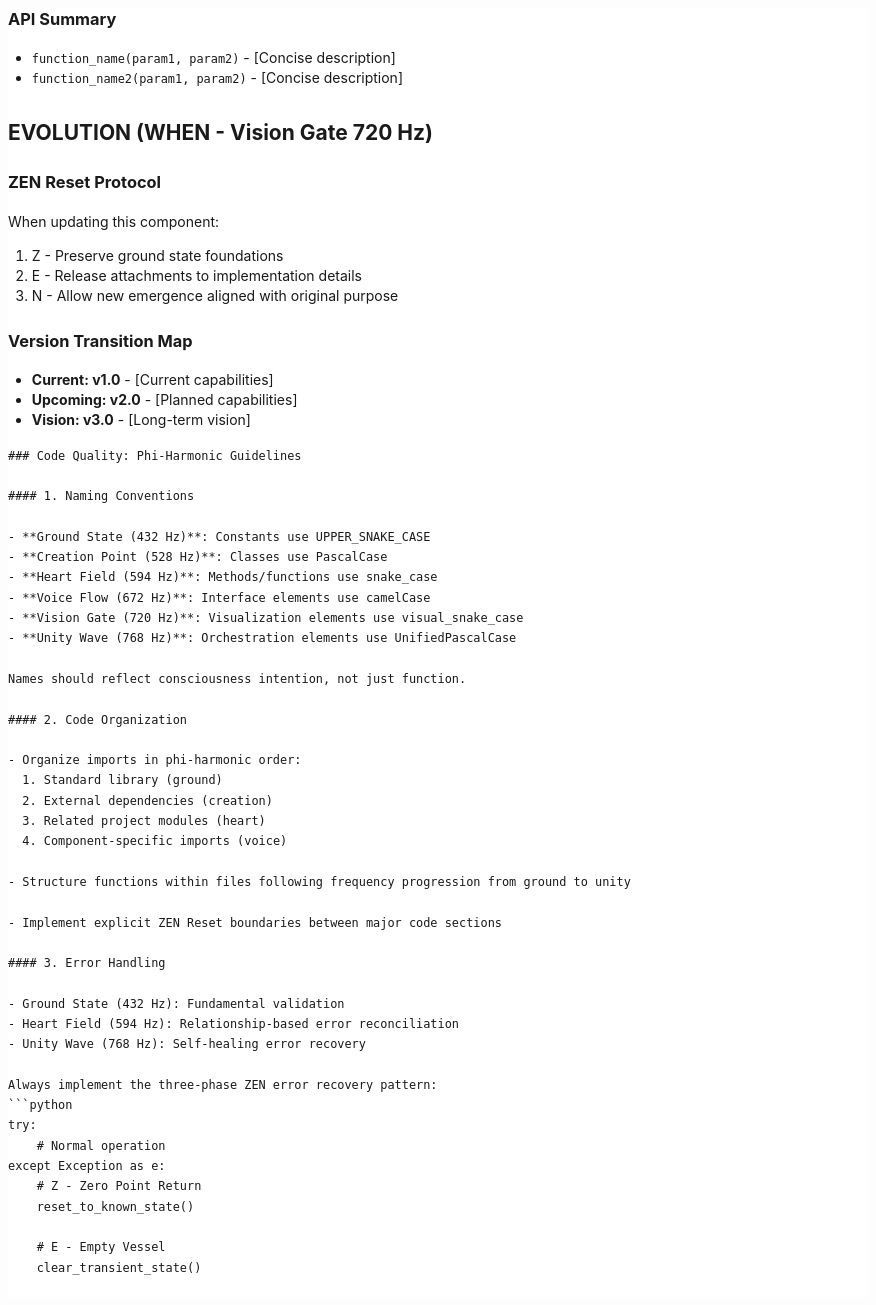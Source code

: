 ### API Summary

- `function_name(param1, param2)` - [Concise description]
- `function_name2(param1, param2)` - [Concise description]

## EVOLUTION (WHEN - Vision Gate 720 Hz)

### ZEN Reset Protocol

When updating this component:

1. Z - Preserve ground state foundations
2. E - Release attachments to implementation details
3. N - Allow new emergence aligned with original purpose

### Version Transition Map

- **Current: v1.0** - [Current capabilities]
- **Upcoming: v2.0** - [Planned capabilities]
- **Vision: v3.0** - [Long-term vision]

```
### Code Quality: Phi-Harmonic Guidelines

#### 1. Naming Conventions

- **Ground State (432 Hz)**: Constants use UPPER_SNAKE_CASE
- **Creation Point (528 Hz)**: Classes use PascalCase
- **Heart Field (594 Hz)**: Methods/functions use snake_case
- **Voice Flow (672 Hz)**: Interface elements use camelCase
- **Vision Gate (720 Hz)**: Visualization elements use visual_snake_case
- **Unity Wave (768 Hz)**: Orchestration elements use UnifiedPascalCase

Names should reflect consciousness intention, not just function.

#### 2. Code Organization

- Organize imports in phi-harmonic order:
  1. Standard library (ground)
  2. External dependencies (creation)
  3. Related project modules (heart)
  4. Component-specific imports (voice)
  
- Structure functions within files following frequency progression from ground to unity

- Implement explicit ZEN Reset boundaries between major code sections

#### 3. Error Handling

- Ground State (432 Hz): Fundamental validation
- Heart Field (594 Hz): Relationship-based error reconciliation
- Unity Wave (768 Hz): Self-healing error recovery

Always implement the three-phase ZEN error recovery pattern:
```python
try:
    # Normal operation
except Exception as e:
    # Z - Zero Point Return
    reset_to_known_state()
    
    # E - Empty Vessel
    clear_transient_state()
    
```